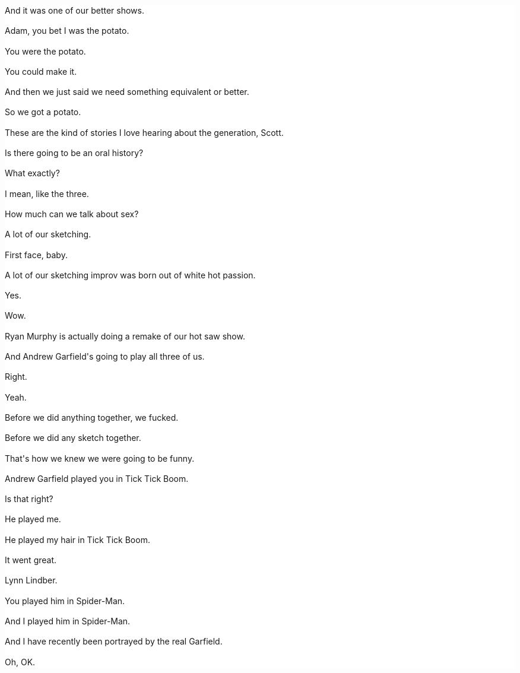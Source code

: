 And it was one of our better shows.

Adam, you bet I was the potato.

You were the potato.

You could make it.

And then we just said we need something equivalent or better.

So we got a potato.

These are the kind of stories I love hearing about the generation, Scott.

Is there going to be an oral history?

What exactly?

I mean, like the three.

How much can we talk about sex?

A lot of our sketching.

First face, baby.

A lot of our sketching improv was born out of white hot passion.

Yes.

Wow.

Ryan Murphy is actually doing a remake of our hot saw show.

And Andrew Garfield's going to play all three of us.

Right.

Yeah.

Before we did anything together, we fucked.

Before we did any sketch together.

That's how we knew we were going to be funny.

Andrew Garfield played you in Tick Tick Boom.

Is that right?

He played me.

He played my hair in Tick Tick Boom.

It went great.

Lynn Lindber.

You played him in Spider-Man.

And I played him in Spider-Man.

And I have recently been portrayed by the real Garfield.

Oh, OK.
